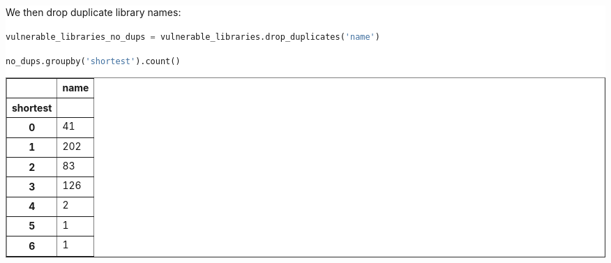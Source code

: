 We then drop duplicate library names: 


```python
vulnerable_libraries_no_dups = vulnerable_libraries.drop_duplicates('name')
```


```python
no_dups.groupby('shortest').count()
```




<div>
<style scoped>
    .dataframe tbody tr th:only-of-type {
        vertical-align: middle;
    }

    .dataframe tbody tr th {
        vertical-align: top;
    }

    .dataframe thead th {
        text-align: right;
    }
</style>
<table border="1" class="dataframe">
  <thead>
    <tr style="text-align: right;">
      <th></th>
      <th>name</th>
    </tr>
    <tr>
      <th>shortest</th>
      <th></th>
    </tr>
  </thead>
  <tbody>
    <tr>
      <th>0</th>
      <td>41</td>
    </tr>
    <tr>
      <th>1</th>
      <td>202</td>
    </tr>
    <tr>
      <th>2</th>
      <td>83</td>
    </tr>
    <tr>
      <th>3</th>
      <td>126</td>
    </tr>
    <tr>
      <th>4</th>
      <td>2</td>
    </tr>
    <tr>
      <th>5</th>
      <td>1</td>
    </tr>
    <tr>
      <th>6</th>
      <td>1</td>
    </tr>